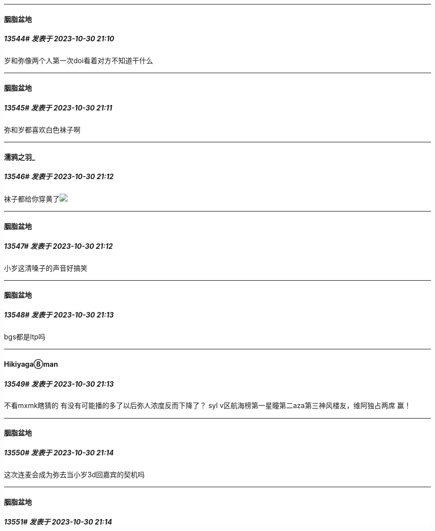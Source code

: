 *****

####  胭脂盆地  
##### 13544#       发表于 2023-10-30 21:10

岁和弥像两个人第一次doi看着对方不知道干什么

*****

####  胭脂盆地  
##### 13545#       发表于 2023-10-30 21:11

弥和岁都喜欢白色袜子啊

*****

####  濡鸦之羽_  
##### 13546#       发表于 2023-10-30 21:12

袜子都给你穿黄了<img src="https://static.saraba1st.com/image/smiley/face2017/066.png" referrerpolicy="no-referrer">

*****

####  胭脂盆地  
##### 13547#       发表于 2023-10-30 21:12

小岁这清嗓子的声音好搞笑


*****

####  胭脂盆地  
##### 13548#       发表于 2023-10-30 21:13

bgs都是ltp吗

*****

####  Hikiyaga⑧man  
##### 13549#       发表于 2023-10-30 21:13

不看mxmk瞎猜的 有没有可能播的多了以后弥人浓度反而下降了？
syl v区航海榜第一星瞳第二aza第三神风楼友，维阿独占两席 赢！

*****

####  胭脂盆地  
##### 13550#       发表于 2023-10-30 21:14

这次连麦会成为弥去当小岁3d回嘉宾的契机吗

*****

####  胭脂盆地  
##### 13551#       发表于 2023-10-30 21:14
